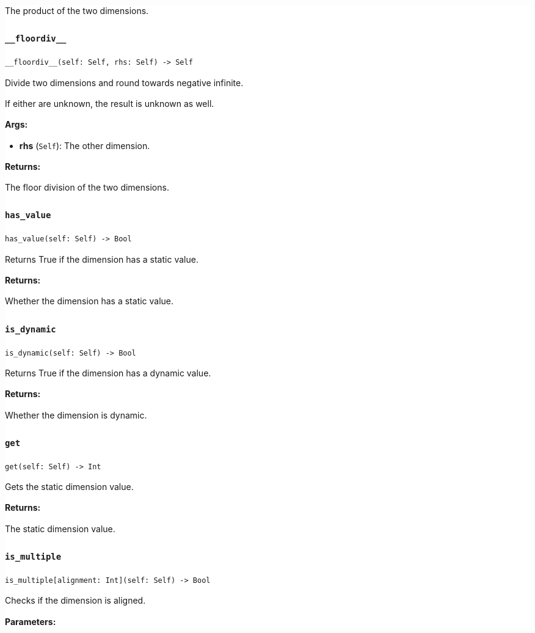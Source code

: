The product of the two dimensions.

### `__floordiv__`[​](https://docs.modular.com/mojo/stdlib/buffer/list#__floordiv__ "Direct link to __floordiv__")

`__floordiv__(self: Self, rhs: Self) -> Self`

Divide two dimensions and round towards negative infinite.

If either are unknown, the result is unknown as well.

**Args:**

- ​**rhs** (`Self`): The other dimension.

**Returns:**

The floor division of the two dimensions.

### `has_value`[​](https://docs.modular.com/mojo/stdlib/buffer/list#has_value "Direct link to has_value")

`has_value(self: Self) -> Bool`

Returns True if the dimension has a static value.

**Returns:**

Whether the dimension has a static value.

### `is_dynamic`[​](https://docs.modular.com/mojo/stdlib/buffer/list#is_dynamic "Direct link to is_dynamic")

`is_dynamic(self: Self) -> Bool`

Returns True if the dimension has a dynamic value.

**Returns:**

Whether the dimension is dynamic.

### `get`[​](https://docs.modular.com/mojo/stdlib/buffer/list#get "Direct link to get")

`get(self: Self) -> Int`

Gets the static dimension value.

**Returns:**

The static dimension value.

### `is_multiple`[​](https://docs.modular.com/mojo/stdlib/buffer/list#is_multiple "Direct link to is_multiple")

`is_multiple[alignment: Int](self: Self) -> Bool`

Checks if the dimension is aligned.

**Parameters:**
